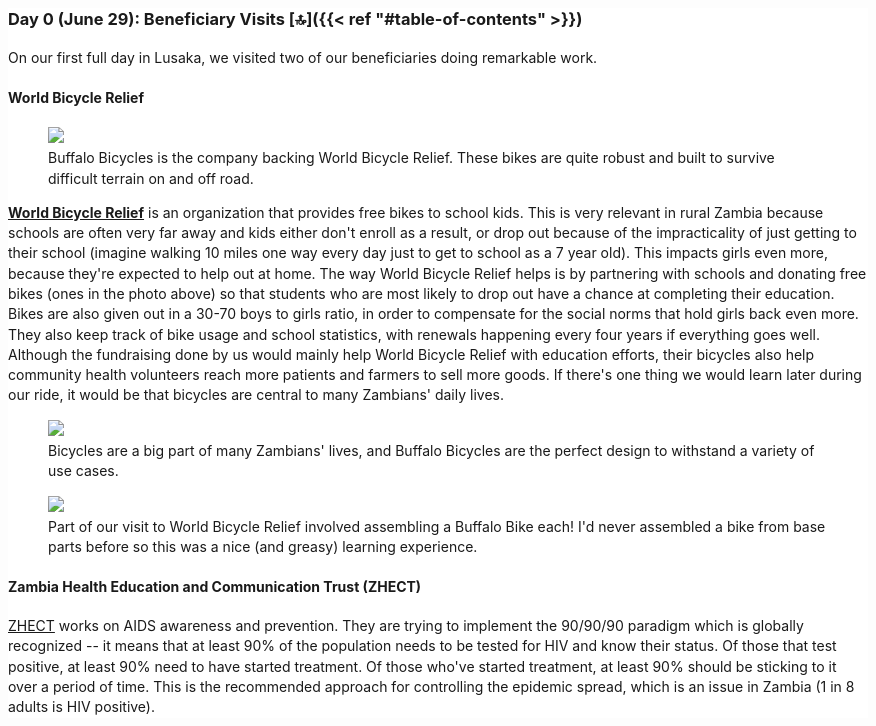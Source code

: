 ### Day 0 (June 29): Beneficiary Visits [🔝]({{< ref "#table-of-contents" >}})

On our first full day in Lusaka, we visited two of our beneficiaries doing remarkable work.

#### World Bicycle Relief

<figure>
  <img class="lazy" data-action="zoom" src="/images/image-loading-gif-4by3.gif" data-src="/images/experiences/bikezambia/wbr.jpg" style="width:100%;"></img>
  <figcaption>Buffalo Bicycles is the company backing World Bicycle Relief. These bikes are quite robust and built to survive difficult terrain on and off road.</figcaption>
</figure>

[**World Bicycle Relief**](https://worldbicyclerelief.org/en/) is an organization that provides free bikes to school kids. This is very relevant in rural Zambia because schools are often very far away and kids either don't enroll as a result, or drop out because of the impracticality of just getting to their school (imagine walking 10 miles one way every day just to get to school as a 7 year old). This impacts girls even more, because they're expected to help out at home. The way World Bicycle Relief helps is by partnering with schools and donating free bikes (ones in the photo above) so that students who are most likely to drop out have a chance at completing their education. Bikes are also given out in a 30-70 boys to girls ratio, in order to compensate for the social norms that hold girls back even more. They also keep track of bike usage and school statistics, with renewals happening every four years if everything goes well. Although the fundraising done by us would mainly help World Bicycle Relief with education
efforts, their bicycles also help community health volunteers reach more patients and farmers to sell more goods. If there's one thing we would learn later during our ride, it would be that bicycles are
central to many Zambians' daily lives.

<figure>
  <img class="lazy" data-action="zoom" src="/images/image-loading-gif-4by3.gif" data-src="/images/experiences/bikezambia/zambia-bike-life.jpg" style="width:100%;"></img>
  <figcaption>Bicycles are a big part of many Zambians' lives, and Buffalo Bicycles are the perfect design to withstand a variety of use cases.</figcaption>
</figure>

<figure>
  <img class="lazy" data-action="zoom" src="/images/image-loading-gif-4by3.gif" data-src="/images/experiences/bikezambia/assembling-bikes.jpg" style="width:100%;"></img>
  <figcaption>Part of our visit to World Bicycle Relief involved assembling a Buffalo Bike each! I'd never assembled a bike from base parts before so this was a nice (and greasy) learning experience.</figcaption>
</figure>

#### Zambia Health Education and Communication Trust (ZHECT)

[ZHECT](http://www.zhect.org.zm/) works on AIDS awareness and prevention. They are trying to implement the 90/90/90 paradigm which is globally recognized -- it means that at least 90% of the population needs to be tested for HIV and know their status. Of those that test positive, at least 90% need to have started treatment. Of those who've started treatment, at least 90% should be sticking to it over a period of time. This is the recommended approach for controlling the epidemic spread, which is an issue in Zambia (1 in 8 adults is HIV positive).
